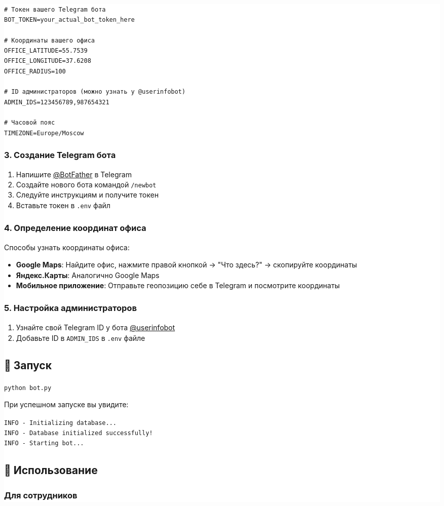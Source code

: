 ```env
# Токен вашего Telegram бота
BOT_TOKEN=your_actual_bot_token_here

# Координаты вашего офиса
OFFICE_LATITUDE=55.7539
OFFICE_LONGITUDE=37.6208
OFFICE_RADIUS=100

# ID администраторов (можно узнать у @userinfobot)
ADMIN_IDS=123456789,987654321

# Часовой пояс
TIMEZONE=Europe/Moscow
```

### 3. Создание Telegram бота

1. Напишите [@BotFather](https://t.me/BotFather) в Telegram
2. Создайте нового бота командой `/newbot`
3. Следуйте инструкциям и получите токен
4. Вставьте токен в `.env` файл

### 4. Определение координат офиса

Способы узнать координаты офиса:

- **Google Maps**: Найдите офис, нажмите правой кнопкой → "Что здесь?" → скопируйте координаты
- **Яндекс.Карты**: Аналогично Google Maps
- **Мобильное приложение**: Отправьте геопозицию себе в Telegram и посмотрите координаты

### 5. Настройка администраторов

1. Узнайте свой Telegram ID у бота [@userinfobot](https://t.me/userinfobot)
2. Добавьте ID в `ADMIN_IDS` в `.env` файле

## 🚀 Запуск

```bash
python bot.py
```

При успешном запуске вы увидите:

```
INFO - Initializing database...
INFO - Database initialized successfully!
INFO - Starting bot...
```

## 📱 Использование

### Для сотрудников
